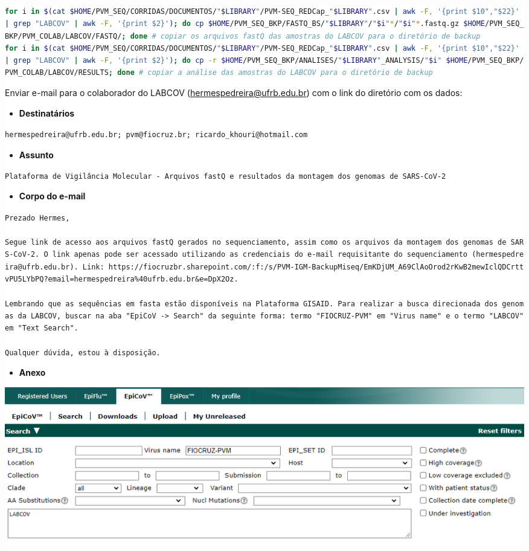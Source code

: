 ```bash
for i in $(cat $HOME/PVM_SEQ/CORRIDAS/DOCUMENTOS/"$LIBRARY"/PVM-SEQ_REDCap_"$LIBRARY".csv | awk -F, '{print $10","$22}' | grep "LABCOV" | awk -F, '{print $2}'); do cp $HOME/PVM_SEQ_BKP/FASTQ_BS/"$LIBRARY"/"$i"*/"$i"*.fastq.gz $HOME/PVM_SEQ_BKP/PVM_COLAB/LABCOV/FASTQ/; done # copiar os arquivos fastQ das amostras do LABCOV para o diretório de backup
for i in $(cat $HOME/PVM_SEQ/CORRIDAS/DOCUMENTOS/"$LIBRARY"/PVM-SEQ_REDCap_"$LIBRARY".csv | awk -F, '{print $10","$22}' | grep "LABCOV" | awk -F, '{print $2}'); do cp -r $HOME/PVM_SEQ_BKP/ANALISES/"$LIBRARY"_ANALYSIS/"$i" $HOME/PVM_SEQ_BKP/PVM_COLAB/LABCOV/RESULTS; done # copiar a análise das amostras do LABCOV para o diretório de backup
```

Enviar e-mail para o colaborador do LABCOV (hermespedreira@ufrb.edu.br) com o link do diretório com os dados:

- **Destinatários**

```text
hermespedreira@ufrb.edu.br; pvm@fiocruz.br; ricardo_khouri@hotmail.com
```

- **Assunto**

```text
Plataforma de Vigilância Molecular - Arquivos fastQ e resultados da montagem dos genomas de SARS-CoV-2
```

- **Corpo do e-mail**

```text
Prezado Hermes,

Segue link de acesso aos arquivos fastQ gerados no sequenciamento, assim como os arquivos da montagem dos genomas de SARS-CoV-2. O link apenas pode ser acessado utilizando as credenciais do e-mail requisitante do sequenciamento (hermespedreira@ufrb.edu.br). Link: https://fiocruzbr.sharepoint.com/:f:/s/PVM-IGM-BackupMiseq/EmKDjUM_A69ClAoOrod2rKwB2mewIclQDCrttvPU5LYbPQ?email=hermespedreira%40ufrb.edu.br&e=DpX2Oz.

Lembrando que as sequências em fasta estão disponíveis na Plataforma GISAID. Para realizar a busca direcionada dos genomas da LABCOV, buscar na aba "EpiCoV -> Search" da seguinte forma: termo "FIOCRUZ-PVM" em "Virus name" e o termo "LABCOV" em "Text Search".

Qualquer dúvida, estou à disposição.
```

- **Anexo**

![LABCOV GISAID Search](pvm_sarscov2_labcov_gisaid_search.png)
